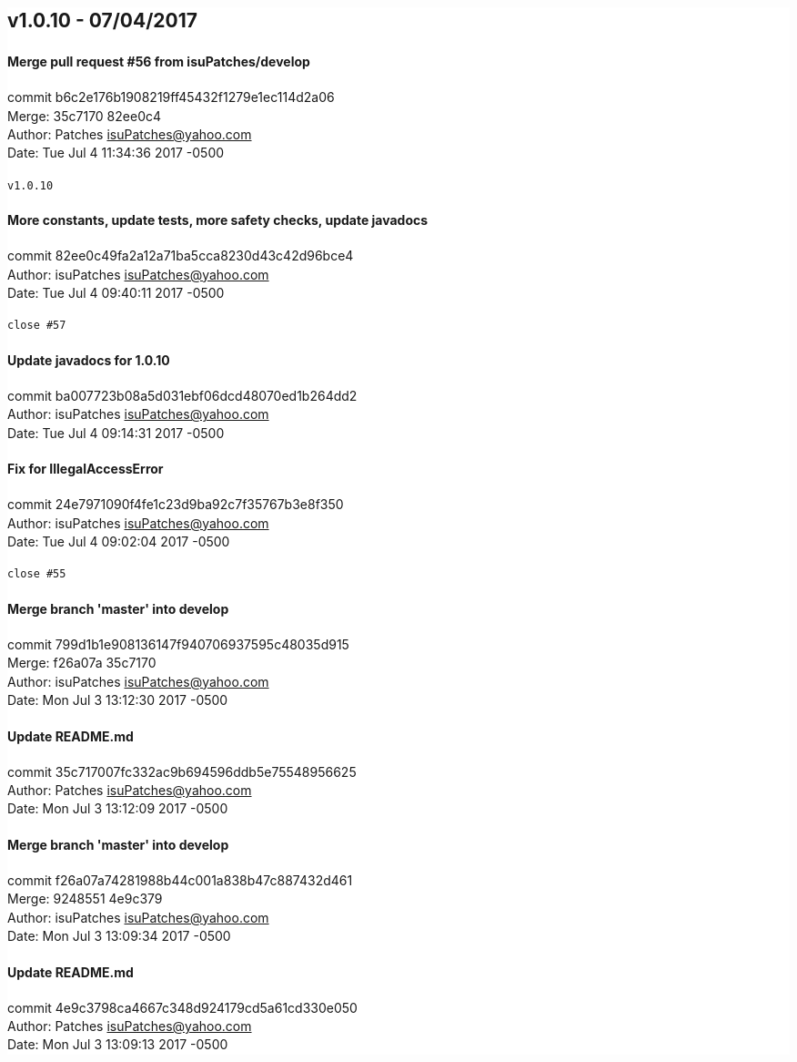 ## v1.0.10 - 07/04/2017

####  Merge pull request #56 from isuPatches/develop
commit b6c2e176b1908219ff45432f1279e1ec114d2a06<br/>
Merge: 35c7170 82ee0c4<br/>
Author: Patches <isuPatches@yahoo.com><br/>
Date:   Tue Jul 4 11:34:36 2017 -0500<br/>
    
    v1.0.10

#### More constants, update tests, more safety checks, update javadocs
commit 82ee0c49fa2a12a71ba5cca8230d43c42d96bce4<br/>
Author: isuPatches <isuPatches@yahoo.com><br/>
Date:   Tue Jul 4 09:40:11 2017 -0500<br/>
    
    close #57

####  Update javadocs for 1.0.10
commit ba007723b08a5d031ebf06dcd48070ed1b264dd2<br/>
Author: isuPatches <isuPatches@yahoo.com><br/>
Date:   Tue Jul 4 09:14:31 2017 -0500

#### Fix for IllegalAccessError
commit 24e7971090f4fe1c23d9ba92c7f35767b3e8f350<br/>
Author: isuPatches <isuPatches@yahoo.com><br/>
Date:   Tue Jul 4 09:02:04 2017 -0500
    
    close #55

#### Merge branch 'master' into develop
commit 799d1b1e908136147f940706937595c48035d915<br/>
Merge: f26a07a 35c7170<br/>
Author: isuPatches <isuPatches@yahoo.com><br/>
Date:   Mon Jul 3 13:12:30 2017 -0500

#### Update README.md
commit 35c717007fc332ac9b694596ddb5e75548956625<br/>
Author: Patches <isuPatches@yahoo.com><br/>
Date:   Mon Jul 3 13:12:09 2017 -0500

#### Merge branch 'master' into develop
commit f26a07a74281988b44c001a838b47c887432d461<br/>
Merge: 9248551 4e9c379<br/>
Author: isuPatches <isuPatches@yahoo.com><br/>
Date:   Mon Jul 3 13:09:34 2017 -0500

#### Update README.md
commit 4e9c3798ca4667c348d924179cd5a61cd330e050<br/>
Author: Patches <isuPatches@yahoo.com><br/>
Date:   Mon Jul 3 13:09:13 2017 -0500  
